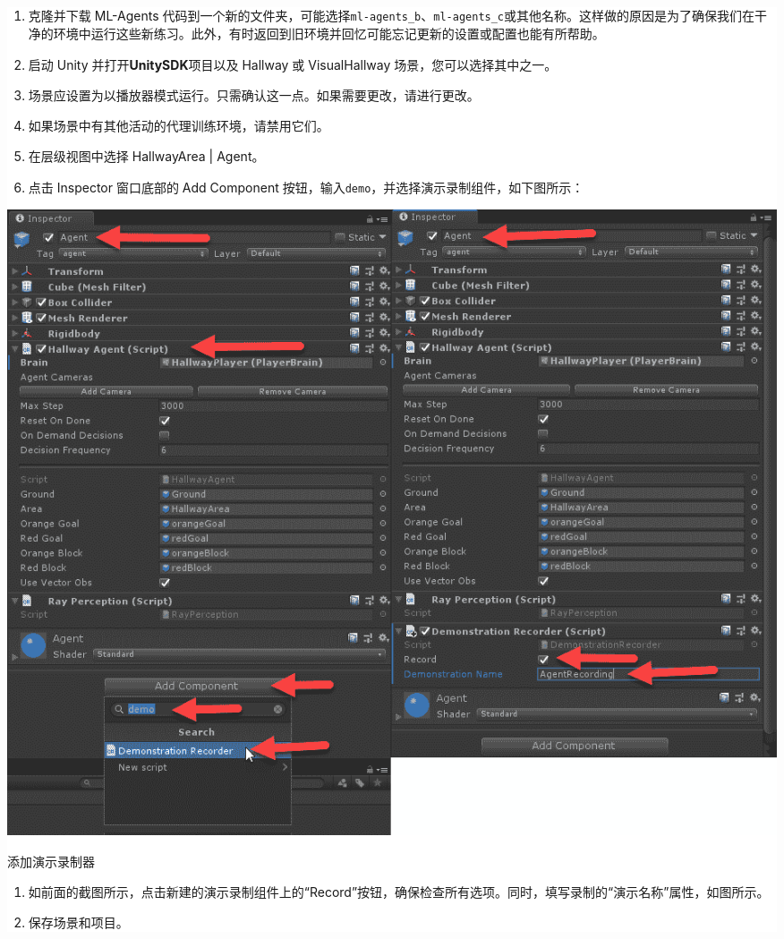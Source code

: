 1.  克隆并下载 ML-Agents 代码到一个新的文件夹，可能选择`ml-agents_b`、`ml-agents_c`或其他名称。这样做的原因是为了确保我们在干净的环境中运行这些新练习。此外，有时返回到旧环境并回忆可能忘记更新的设置或配置也能有所帮助。

1.  启动 Unity 并打开**UnitySDK**项目以及 Hallway 或 VisualHallway 场景，您可以选择其中之一。

1.  场景应设置为以播放器模式运行。只需确认这一点。如果需要更改，请进行更改。

1.  如果场景中有其他活动的代理训练环境，请禁用它们。

1.  在层级视图中选择 HallwayArea | Agent。

1.  点击 Inspector 窗口底部的 Add Component 按钮，输入`demo`，并选择演示录制组件，如下图所示：

![](img/76cb16eb-4858-4a5c-b6a5-a95d32b15a5f.png)

添加演示录制器

1.  如前面的截图所示，点击新建的演示录制组件上的“Record”按钮，确保检查所有选项。同时，填写录制的“演示名称”属性，如图所示。

1.  保存场景和项目。
